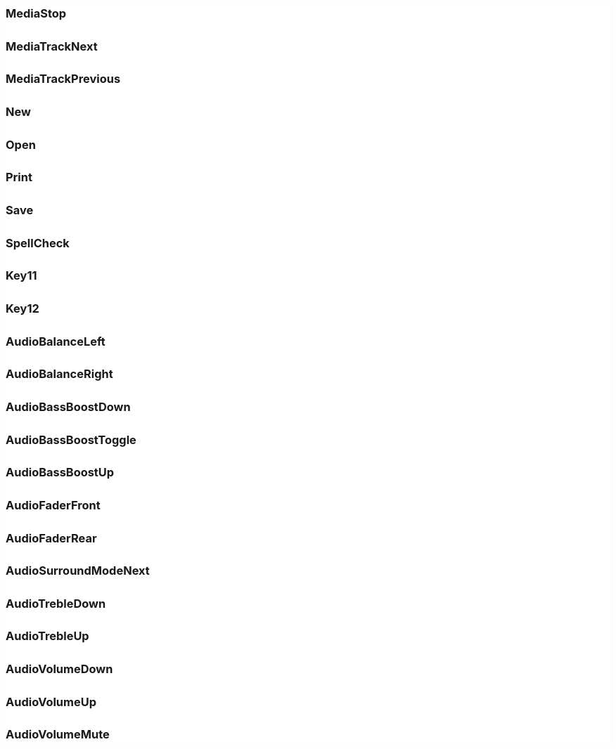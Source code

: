### MediaStop

### MediaTrackNext

### MediaTrackPrevious

### New

### Open

### Print

### Save

### SpellCheck

### Key11

### Key12

### AudioBalanceLeft

### AudioBalanceRight

### AudioBassBoostDown

### AudioBassBoostToggle

### AudioBassBoostUp

### AudioFaderFront

### AudioFaderRear

### AudioSurroundModeNext

### AudioTrebleDown

### AudioTrebleUp

### AudioVolumeDown

### AudioVolumeUp

### AudioVolumeMute
